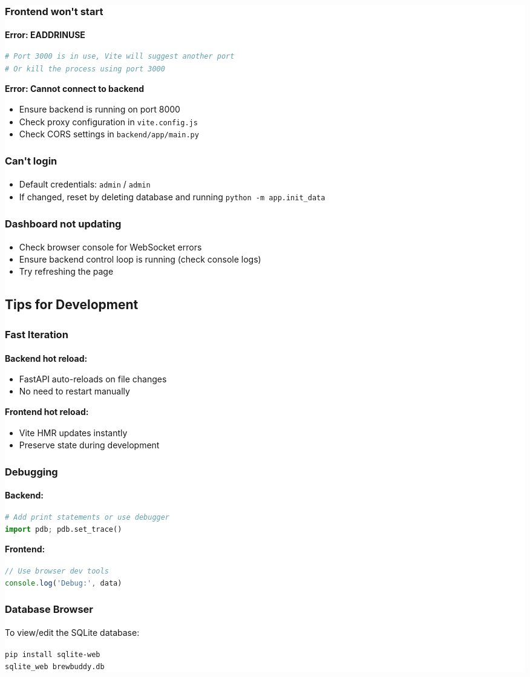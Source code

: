 ### Frontend won't start

**Error: EADDRINUSE**
```bash
# Port 3000 is in use, Vite will suggest another port
# Or kill the process using port 3000
```

**Error: Cannot connect to backend**
- Ensure backend is running on port 8000
- Check proxy configuration in `vite.config.js`
- Check CORS settings in `backend/app/main.py`

### Can't login

- Default credentials: `admin` / `admin`
- If changed, reset by deleting database and running `python -m app.init_data`

### Dashboard not updating

- Check browser console for WebSocket errors
- Ensure backend control loop is running (check console logs)
- Try refreshing the page

## Tips for Development

### Fast Iteration

**Backend hot reload:**
- FastAPI auto-reloads on file changes
- No need to restart manually

**Frontend hot reload:**
- Vite HMR updates instantly
- Preserve state during development

### Debugging

**Backend:**
```python
# Add print statements or use debugger
import pdb; pdb.set_trace()
```

**Frontend:**
```javascript
// Use browser dev tools
console.log('Debug:', data)
```

### Database Browser

To view/edit the SQLite database:
```bash
pip install sqlite-web
sqlite_web brewbuddy.db
```

